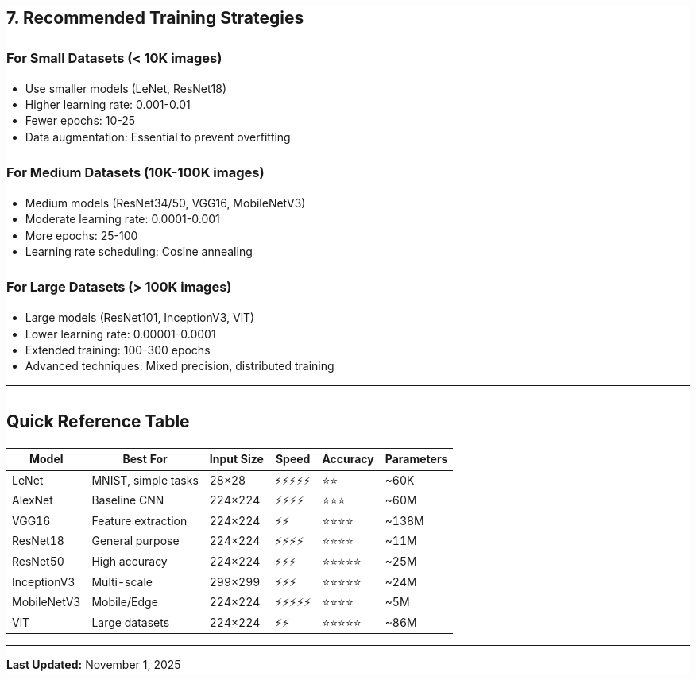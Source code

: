## 7. Recommended Training Strategies

### For Small Datasets (< 10K images)
- Use smaller models (LeNet, ResNet18)
- Higher learning rate: 0.001-0.01
- Fewer epochs: 10-25
- Data augmentation: Essential to prevent overfitting

### For Medium Datasets (10K-100K images)
- Medium models (ResNet34/50, VGG16, MobileNetV3)
- Moderate learning rate: 0.0001-0.001
- More epochs: 25-100
- Learning rate scheduling: Cosine annealing

### For Large Datasets (> 100K images)
- Large models (ResNet101, InceptionV3, ViT)
- Lower learning rate: 0.00001-0.0001
- Extended training: 100-300 epochs
- Advanced techniques: Mixed precision, distributed training

---

## Quick Reference Table

| Model | Best For | Input Size | Speed | Accuracy | Parameters |
|-------|----------|------------|-------|----------|------------|
| LeNet | MNIST, simple tasks | 28×28 | ⚡⚡⚡⚡⚡ | ⭐⭐ | ~60K |
| AlexNet | Baseline CNN | 224×224 | ⚡⚡⚡⚡ | ⭐⭐⭐ | ~60M |
| VGG16 | Feature extraction | 224×224 | ⚡⚡ | ⭐⭐⭐⭐ | ~138M |
| ResNet18 | General purpose | 224×224 | ⚡⚡⚡⚡ | ⭐⭐⭐⭐ | ~11M |
| ResNet50 | High accuracy | 224×224 | ⚡⚡⚡ | ⭐⭐⭐⭐⭐ | ~25M |
| InceptionV3 | Multi-scale | 299×299 | ⚡⚡⚡ | ⭐⭐⭐⭐⭐ | ~24M |
| MobileNetV3 | Mobile/Edge | 224×224 | ⚡⚡⚡⚡⚡ | ⭐⭐⭐⭐ | ~5M |
| ViT | Large datasets | 224×224 | ⚡⚡ | ⭐⭐⭐⭐⭐ | ~86M |

---

**Last Updated:** November 1, 2025
